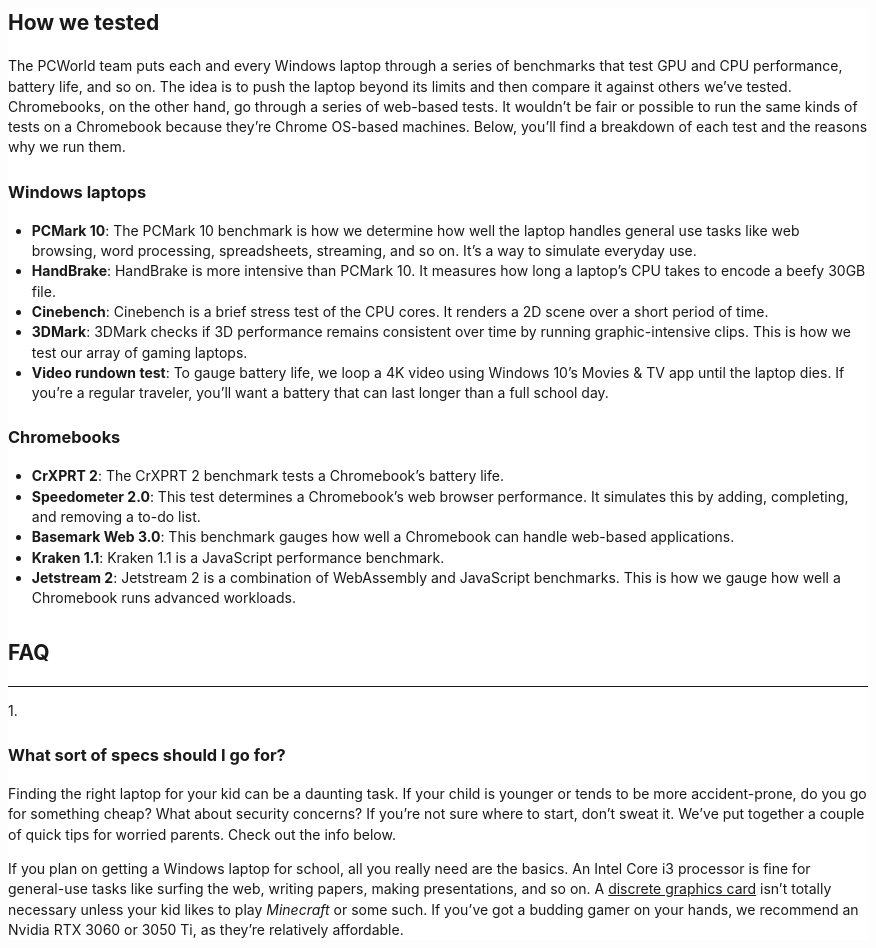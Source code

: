 		


<h2 id="how-we-tested">How we tested</h2>



<p>The PCWorld team puts each and every Windows laptop through a series of benchmarks that test GPU and CPU performance, battery life, and so on. The idea is to push the laptop beyond its limits and then compare it against others we&rsquo;ve tested. Chromebooks, on the other hand, go through a series of web-based tests. It wouldn&rsquo;t be fair or possible to run the same kinds of tests on a Chromebook because they&rsquo;re Chrome OS-based machines. Below, you&rsquo;ll find a breakdown of each test and the reasons why we run them.</p>



<h3 id="windows-laptops">Windows laptops</h3>



<ul><li><strong>PCMark 10</strong>: The PCMark 10 benchmark is how we determine how well the laptop handles general use tasks like web browsing, word processing, spreadsheets, streaming, and so on. It&rsquo;s a way to simulate everyday use.</li><li><strong>HandBrake</strong>: HandBrake is more intensive than PCMark 10. It measures how long a laptop&rsquo;s CPU takes to encode a beefy 30GB file. </li><li><strong>Cinebench</strong>: Cinebench is a brief stress test of the CPU cores. It renders a 2D scene over a short period of time. </li><li><strong>3DMark</strong>: 3DMark checks if 3D performance remains consistent over time by running graphic-intensive clips. This is how we test our array of gaming laptops. </li><li><strong>Video rundown test</strong>: To gauge battery life, we loop a 4K video using Windows 10&rsquo;s Movies &amp; TV app until the laptop dies. If you&rsquo;re a regular traveler, you&rsquo;ll want a battery that can last longer than a full school day.</li></ul><h3 id="chromebooks">Chromebooks</h3>



<ul><li><strong>CrXPRT 2</strong>: The CrXPRT 2 benchmark tests a Chromebook&rsquo;s battery life.</li><li><strong>Speedometer 2.0</strong>: This test determines a Chromebook&rsquo;s web browser performance. It simulates this by adding, completing, and removing a to-do list.</li><li><strong>Basemark Web 3.0</strong>: This benchmark gauges how well a Chromebook can handle web-based applications.</li><li><strong>Kraken 1.1</strong>: Kraken 1.1 is a JavaScript performance benchmark.</li><li><strong>Jetstream 2</strong>: Jetstream 2 is a combination of WebAssembly and JavaScript benchmarks. This is how we gauge how well a Chromebook runs advanced workloads.</li></ul><div class="wp-block-idg-base-theme-faq-block faq-block"><h2 class="faq-block-title" id="faq"> FAQ </h2><hr class="block-horizotal-divider" /><div class="wp-block-idg-base-theme-faq-inner-block faq-save-block"><div class="faq-save-content"><span class="faq-rank">1.</span>
<h3 id="what-sort-of-specs-should-i-go-for">What sort of specs should I go for?</h3>



<div class="wp-block-idg-base-theme-faq-answer-block how-to-tip">
<p>Finding the right laptop for your kid can be a daunting task. If your child is younger or tends to be more accident-prone, do you go for something cheap? What about security concerns? If you&rsquo;re not sure where to start, don&rsquo;t sweat it. We&rsquo;ve put together a couple of quick tips for worried parents. Check out the info below.</p>



<p>If you plan on getting a Windows laptop for school, all you really need are the basics. An Intel Core i3 processor is fine for general-use tasks like surfing the web, writing papers, making presentations, and so on. A <a href="https://www.pcworld.com/article/619258/what-the-heck-is-a-discrete-graphics-card-anyway.html">discrete graphics card</a> isn&rsquo;t totally necessary unless your kid likes to play <em>Minecraft</em> or some such. If you&rsquo;ve got a budding gamer on your hands, we recommend an Nvidia RTX 3060 or 3050 Ti, as they&rsquo;re relatively affordable. </p>
